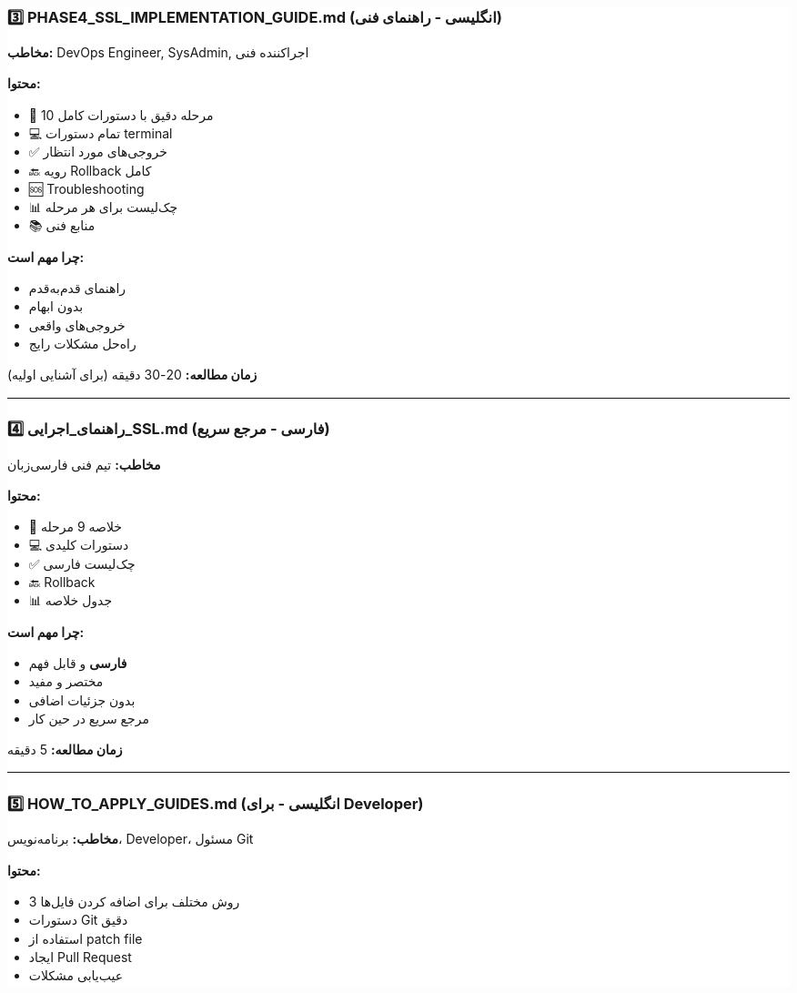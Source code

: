 ### 3️⃣ PHASE4_SSL_IMPLEMENTATION_GUIDE.md (انگلیسی - راهنمای فنی)

**مخاطب:** DevOps Engineer, SysAdmin, اجرا‌کننده فنی

**محتوا:**
- 📝 10 مرحله دقیق با دستورات کامل
- 💻 تمام دستورات terminal
- ✅ خروجی‌های مورد انتظار
- 🔙 رویه Rollback کامل
- 🆘 Troubleshooting
- 📊 چک‌لیست برای هر مرحله
- 📚 منابع فنی

**چرا مهم است:**
- راهنمای قدم‌به‌قدم
- بدون ابهام
- خروجی‌های واقعی
- راه‌حل مشکلات رایج

**زمان مطالعه:** 20-30 دقیقه (برای آشنایی اولیه)

---

### 4️⃣ راهنمای_اجرایی_SSL.md (فارسی - مرجع سریع)

**مخاطب:** تیم فنی فارسی‌زبان

**محتوا:**
- 🎯 خلاصه 9 مرحله
- 💻 دستورات کلیدی
- ✅ چک‌لیست فارسی
- 🔙 Rollback
- 📊 جدول خلاصه

**چرا مهم است:**
- **فارسی** و قابل فهم
- مختصر و مفید
- بدون جزئیات اضافی
- مرجع سریع در حین کار

**زمان مطالعه:** 5 دقیقه

---

### 5️⃣ HOW_TO_APPLY_GUIDES.md (انگلیسی - برای Developer)

**مخاطب:** برنامه‌نویس، Developer، مسئول Git

**محتوا:**
- 3 روش مختلف برای اضافه کردن فایل‌ها
- دستورات Git دقیق
- استفاده از patch file
- ایجاد Pull Request
- عیب‌یابی مشکلات
